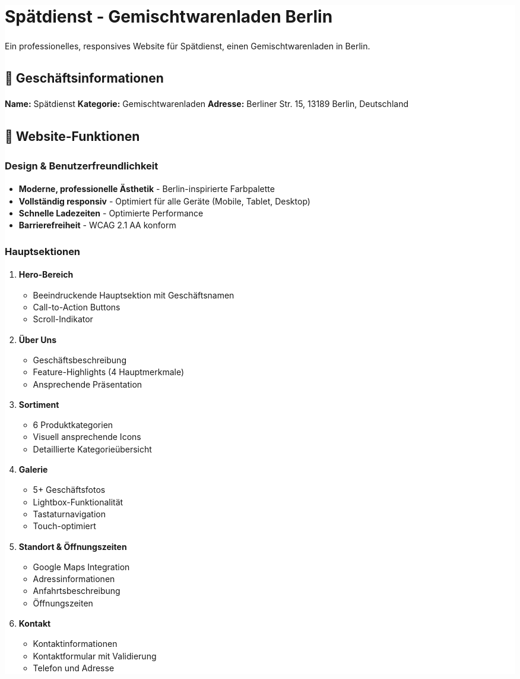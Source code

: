 # Spätdienst - Gemischtwarenladen Berlin

Ein professionelles, responsives Website für Spätdienst, einen Gemischtwarenladen in Berlin.

## 📍 Geschäftsinformationen

**Name:** Spätdienst
**Kategorie:** Gemischtwarenladen
**Adresse:** Berliner Str. 15, 13189 Berlin, Deutschland

## 🌟 Website-Funktionen

### Design & Benutzerfreundlichkeit
- **Moderne, professionelle Ästhetik** - Berlin-inspirierte Farbpalette
- **Vollständig responsiv** - Optimiert für alle Geräte (Mobile, Tablet, Desktop)
- **Schnelle Ladezeiten** - Optimierte Performance
- **Barrierefreiheit** - WCAG 2.1 AA konform

### Hauptsektionen

1. **Hero-Bereich**
   - Beeindruckende Hauptsektion mit Geschäftsnamen
   - Call-to-Action Buttons
   - Scroll-Indikator

2. **Über Uns**
   - Geschäftsbeschreibung
   - Feature-Highlights (4 Hauptmerkmale)
   - Ansprechende Präsentation

3. **Sortiment**
   - 6 Produktkategorien
   - Visuell ansprechende Icons
   - Detaillierte Kategorieübersicht

4. **Galerie**
   - 5+ Geschäftsfotos
   - Lightbox-Funktionalität
   - Tastaturnavigation
   - Touch-optimiert

5. **Standort & Öffnungszeiten**
   - Google Maps Integration
   - Adressinformationen
   - Anfahrtsbeschreibung
   - Öffnungszeiten

6. **Kontakt**
   - Kontaktinformationen
   - Kontaktformular mit Validierung
   - Telefon und Adresse
